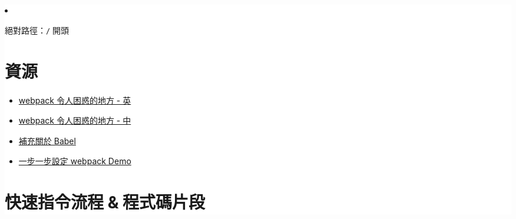<li><p>絕對路徑：<code>/</code> 開頭</p></li>
</ul>
</blockquote>
<h1 id="articleHeader6">資源</h1>
<ul>
<li><p><a href="https://medium.com/@rajaraodv/webpack-the-confusing-parts-58712f8fcad9#.zap5b4dvo" rel="nofollow noreferrer" target="_blank">webpack 令人困惑的地方 - 英</a></p></li>
<li><p><a href="https://segmentfault.com/a/1190000005089993">webpack 令人困惑的地方 - 中</a></p></li>
<li><p><a href="http://www.ruanyifeng.com/blog/2016/01/babel.html" rel="nofollow noreferrer" target="_blank">補充關於 Babel</a></p></li>
<li><p><a href="https://github.com/andyyou/vue-dinner-demo" rel="nofollow noreferrer" target="_blank">一步一步設定 webpack Demo</a></p></li>
</ul>
<h1 id="articleHeader7">快速指令流程 &amp; 程式碼片段</h1>
<div class="widget-codetool" style="display:none;">
      <div class="widget-codetool--inner">
      <span class="selectCode code-tool" data-toggle="tooltip" data-placement="top" title="" data-original-title="全选"></span>
      <span type="button" class="copyCode code-tool" data-toggle="tooltip" data-placement="top" data-clipboard-text="$ npm init -y
$ npm i webpack -D

# Add webpack.config.js
# Add scripts to package.json
# Setup webpack-dev-server

$ npm i webpack-dev-server -D

# 由於 prod &amp; dev 會需要不同的設定因此我們需要至少兩份設定檔
# 有許多實作方式如下：
#   1. 維護多份設定檔，透過 `--config` 指定不同的檔案
#   2. 把設定組織成一份 Library
#   3. 在一份檔案中依據 `環境` 或 `指令` 套用不同設定
#      使用 webpack-merge，合併設定更方便

$ npm i webpack-merge -D
$ npm i css-loader style-loader -D
$ npm i file-loader url-loader -D
